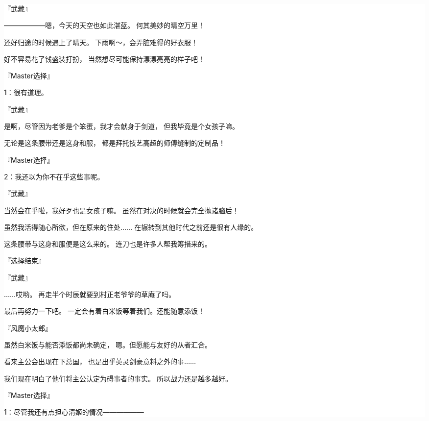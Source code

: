 『武藏』

——————嗯，今天的天空也如此湛蓝。
何其美妙的晴空万里！

还好归途的时候遇上了晴天。
下雨啊～，会弄脏难得的好衣服！

好不容易花了钱盛装打扮，
当然想尽可能保持漂漂亮亮的样子吧！

『Master选择』

1：很有道理。

『武藏』

是啊，尽管因为老爹是个笨蛋，我才会献身于剑道，
但我毕竟是个女孩子嘛。

无论是这条腰带还是这身和服，
都是拜托技艺高超的师傅缝制的定制品！

『Master选择』

2：我还以为你不在乎这些事呢。

『武藏』

当然会在乎啦，我好歹也是女孩子嘛。
虽然在对决的时候就会完全抛诸脑后！

虽然我活得随心所欲，但在原来的住处……
在辗转到其他时代之前还是很有人缘的。

这条腰带与这身和服便是这么来的。
连刀也是许多人帮我筹措来的。

『选择结束』

『武藏』

……哎哟。
再走半个时辰就要到村正老爷爷的草庵了吗。

最后再努力一下吧。
一定会有着白米饭等着我们。还能随意添饭！

『风魔小太郎』

虽然白米饭与能否添饭都尚未确定，
嗯。但愿能与友好的从者汇合。

看来主公会出现在下总国，
也是出乎英灵剑豪意料之外的事……

我们现在明白了他们将主公认定为碍事者的事实。
所以战力还是越多越好。

『Master选择』

1：尽管我还有点担心清姬的情况——————
